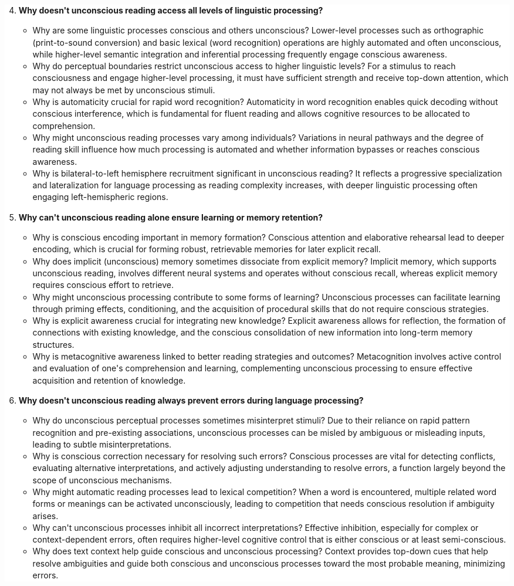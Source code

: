 4.  **Why doesn't unconscious reading access all levels of linguistic processing?**
    *   Why are some linguistic processes conscious and others unconscious? Lower-level processes such as orthographic (print-to-sound conversion) and basic lexical (word recognition) operations are highly automated and often unconscious, while higher-level semantic integration and inferential processing frequently engage conscious awareness.
    *   Why do perceptual boundaries restrict unconscious access to higher linguistic levels? For a stimulus to reach consciousness and engage higher-level processing, it must have sufficient strength and receive top-down attention, which may not always be met by unconscious stimuli.
    *   Why is automaticity crucial for rapid word recognition? Automaticity in word recognition enables quick decoding without conscious interference, which is fundamental for fluent reading and allows cognitive resources to be allocated to comprehension.
    *   Why might unconscious reading processes vary among individuals? Variations in neural pathways and the degree of reading skill influence how much processing is automated and whether information bypasses or reaches conscious awareness.
    *   Why is bilateral-to-left hemisphere recruitment significant in unconscious reading? It reflects a progressive specialization and lateralization for language processing as reading complexity increases, with deeper linguistic processing often engaging left-hemispheric regions.

5.  **Why can't unconscious reading alone ensure learning or memory retention?**
    *   Why is conscious encoding important in memory formation? Conscious attention and elaborative rehearsal lead to deeper encoding, which is crucial for forming robust, retrievable memories for later explicit recall.
    *   Why does implicit (unconscious) memory sometimes dissociate from explicit memory? Implicit memory, which supports unconscious reading, involves different neural systems and operates without conscious recall, whereas explicit memory requires conscious effort to retrieve.
    *   Why might unconscious processing contribute to some forms of learning? Unconscious processes can facilitate learning through priming effects, conditioning, and the acquisition of procedural skills that do not require conscious strategies.
    *   Why is explicit awareness crucial for integrating new knowledge? Explicit awareness allows for reflection, the formation of connections with existing knowledge, and the conscious consolidation of new information into long-term memory structures.
    *   Why is metacognitive awareness linked to better reading strategies and outcomes? Metacognition involves active control and evaluation of one's comprehension and learning, complementing unconscious processing to ensure effective acquisition and retention of knowledge.

6.  **Why doesn't unconscious reading always prevent errors during language processing?**
    *   Why do unconscious perceptual processes sometimes misinterpret stimuli? Due to their reliance on rapid pattern recognition and pre-existing associations, unconscious processes can be misled by ambiguous or misleading inputs, leading to subtle misinterpretations.
    *   Why is conscious correction necessary for resolving such errors? Conscious processes are vital for detecting conflicts, evaluating alternative interpretations, and actively adjusting understanding to resolve errors, a function largely beyond the scope of unconscious mechanisms.
    *   Why might automatic reading processes lead to lexical competition? When a word is encountered, multiple related word forms or meanings can be activated unconsciously, leading to competition that needs conscious resolution if ambiguity arises.
    *   Why can't unconscious processes inhibit all incorrect interpretations? Effective inhibition, especially for complex or context-dependent errors, often requires higher-level cognitive control that is either conscious or at least semi-conscious.
    *   Why does text context help guide conscious and unconscious processing? Context provides top-down cues that help resolve ambiguities and guide both conscious and unconscious processes toward the most probable meaning, minimizing errors.
